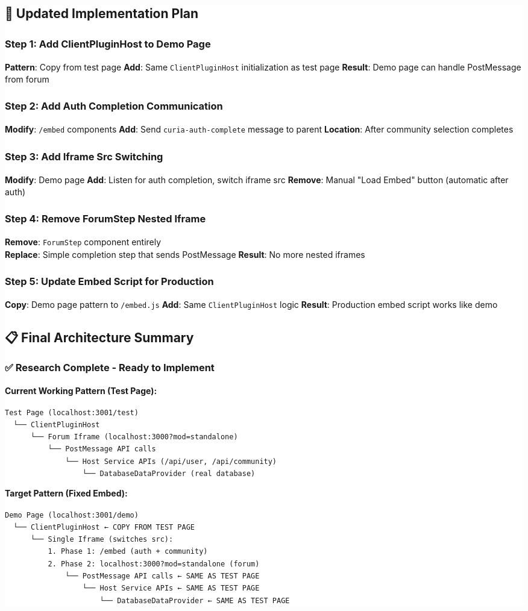## 🔧 Updated Implementation Plan

### **Step 1: Add ClientPluginHost to Demo Page** 
**Pattern**: Copy from test page
**Add**: Same `ClientPluginHost` initialization as test page
**Result**: Demo page can handle PostMessage from forum

### **Step 2: Add Auth Completion Communication**
**Modify**: `/embed` components
**Add**: Send `curia-auth-complete` message to parent
**Location**: After community selection completes

### **Step 3: Add Iframe Src Switching**
**Modify**: Demo page
**Add**: Listen for auth completion, switch iframe src
**Remove**: Manual "Load Embed" button (automatic after auth)

### **Step 4: Remove ForumStep Nested Iframe**
**Remove**: `ForumStep` component entirely  
**Replace**: Simple completion step that sends PostMessage
**Result**: No more nested iframes

### **Step 5: Update Embed Script for Production**
**Copy**: Demo page pattern to `/embed.js`
**Add**: Same `ClientPluginHost` logic
**Result**: Production embed script works like demo

## 📋 Final Architecture Summary

### **✅ Research Complete - Ready to Implement**

**Current Working Pattern (Test Page):**
```
Test Page (localhost:3001/test)
  └── ClientPluginHost
      └── Forum Iframe (localhost:3000?mod=standalone)
          └── PostMessage API calls
              └── Host Service APIs (/api/user, /api/community)
                  └── DatabaseDataProvider (real database)
```

**Target Pattern (Fixed Embed):**
```
Demo Page (localhost:3001/demo)  
  └── ClientPluginHost ← COPY FROM TEST PAGE
      └── Single Iframe (switches src):
          1. Phase 1: /embed (auth + community)
          2. Phase 2: localhost:3000?mod=standalone (forum)
              └── PostMessage API calls ← SAME AS TEST PAGE
                  └── Host Service APIs ← SAME AS TEST PAGE
                      └── DatabaseDataProvider ← SAME AS TEST PAGE
```

